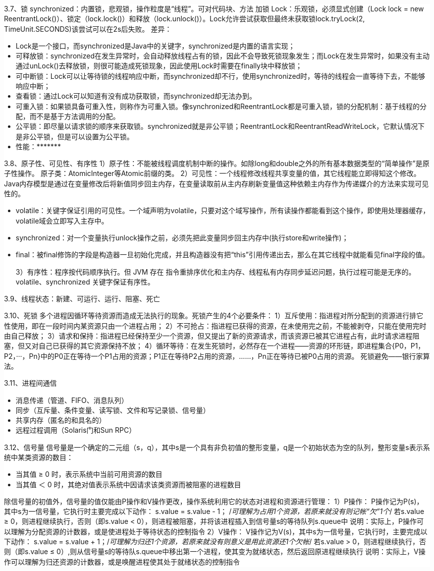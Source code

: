 3.7、锁
     synchronized：内置锁，悲观锁，操作粒度是“线程”。可对代码块、方法 加锁
     Lock：乐观锁，必须显式创建（Lock lock = new ReentrantLock()）、锁定（lock.lock()）和释放（lock.unlock()）。Lock允许尝试获取但最终未获取锁lock.tryLock(2, TimeUnit.SECONDS)该尝试可以在2s后失败。
     差异：

- Lock是一个接口，而synchronized是Java中的关键字，synchronized是内置的语言实现；
- 可释放锁：synchronized在发生异常时，会自动释放线程占有的锁，因此不会导致死锁现象发生；而Lock在发生异常时，如果没有主动通过unLock()去释放锁，则很可能造成死锁现象，因此使用Lock时需要在finally块中释放锁；
- 可中断锁：Lock可以让等待锁的线程响应中断，而synchronized却不行，使用synchronized时，等待的线程会一直等待下去，不能够响应中断；
- 查看锁：通过Lock可以知道有没有成功获取锁，而synchronized却无法办到。
- 可重入锁：如果锁具备可重入性，则称作为可重入锁。像synchronized和ReentrantLock都是可重入锁，锁的分配机制：基于线程的分配，而不是基于方法调用的分配。
- 公平锁：即尽量以请求锁的顺序来获取锁。synchronized就是非公平锁；ReentrantLock和ReentrantReadWriteLock，它默认情况下是非公平锁，但是可以设置为公平锁。
- 性能：*******

3.8、原子性、可见性、有序性
     1）原子性：不能被线程调度机制中断的操作。如除long和double之外的所有基本数据类型的“简单操作”是原子性操作。
          原子类：AtomicInteger等Atomic前缀的类。
     2）可见性：一个线程修改线程共享变量的值，其它线程能立即得知这个修改。Java内存模型是通过在变量修改后将新值同步回主内存，在变量读取前从主内存刷新变量值这种依赖主内存作为传递媒介的方法来实现可见性的。

- volatile：关键字保证引用的可见性。一个域声明为volatile，只要对这个域写操作，所有读操作都能看到这个操作，即使用处理器缓存，volatile域会立即写入主存中。
- synchronized：对一个变量执行unlock操作之前，必须先把此变量同步回主内存中(执行store和write操作)；
- final：被final修饰的字段是构造器一旦初始化完成，并且构造器没有把“this”引用传递出去，那么在其它线程中就能看见final字段的值。

     3）有序性：程序按代码顺序执行。但 JVM 存在 指令重排序优化和主内存、线程私有内存同步延迟问题，执行过程可能是无序的。volatile、synchronized 关键字保证有序性。

3.9、线程状态：新建、可运行、运行、阻塞、死亡

3.10、死锁
     多个进程因循环等待资源而造成无法执行的现象。死锁产生的4个必要条件：
     1）互斥使用：指进程对所分配到的资源进行排它性使用，即在一段时间内某资源只由一个进程占用；
     2）不可抢占：指进程已获得的资源，在未使用完之前，不能被剥夺，只能在使用完时由自己释放；
     3）请求和保持：指进程已经保持至少一个资源，但又提出了新的资源请求，而该资源已被其它进程占有，此时请求进程阻塞，但又对自己已获得的其它资源保持不放；
     4）循环等待：在发生死锁时，必然存在一个进程——资源的环形链，即进程集合{P0，P1，P2，···，Pn}中的P0正在等待一个P1占用的资源；P1正在等待P2占用的资源，……，Pn正在等待已被P0占用的资源。
     死锁避免——银行家算法。

3.11、进程间通信

- 消息传递（管道、FIFO、消息队列）
- 同步（互斥量、条件变量、读写锁、文件和写记录锁、信号量）
- 共享内存（匿名的和具名的）
- 远程过程调用（Solaris门和Sun RPC）

3.12、信号量
信号量是一个确定的二元组（s，q），其中s是一个具有非负初值的整形变量，q是一个初始状态为空的队列，整形变量s表示系统中某类资源的数目：

- 当其值 ≥ 0 时，表示系统中当前可用资源的数目
- 当其值 ＜ 0 时，其绝对值表示系统中因请求该类资源而被阻塞的进程数目

除信号量的初值外，信号量的值仅能由P操作和V操作更改，操作系统利用它的状态对进程和资源进行管理：
     1）P操作：
     P操作记为P(s)，其中s为一信号量，它执行时主要完成以下动作：
     s.value = s.value - 1；  /*可理解为占用1个资源，若原来就没有则记帐“欠”1个*/
     若s.value ≥ 0，则进程继续执行，否则（即s.value < 0），则进程被阻塞，并将该进程插入到信号量s的等待队列s.queue中
     说明：实际上，P操作可以理解为分配资源的计数器，或是使进程处于等待状态的控制指令
     2）V操作：
     V操作记为V(s)，其中s为一信号量，它执行时，主要完成以下动作：
     s.value = s.value + 1；/*可理解为归还1个资源，若原来就没有则意义是用此资源还1个欠帐*/
     若s.value > 0，则进程继续执行，否则（即s.value ≤ 0）,则从信号量s的等待队s.queue中移出第一个进程，使其变为就绪状态，然后返回原进程继续执行
     说明：实际上，V操作可以理解为归还资源的计数器，或是唤醒进程使其处于就绪状态的控制指令
